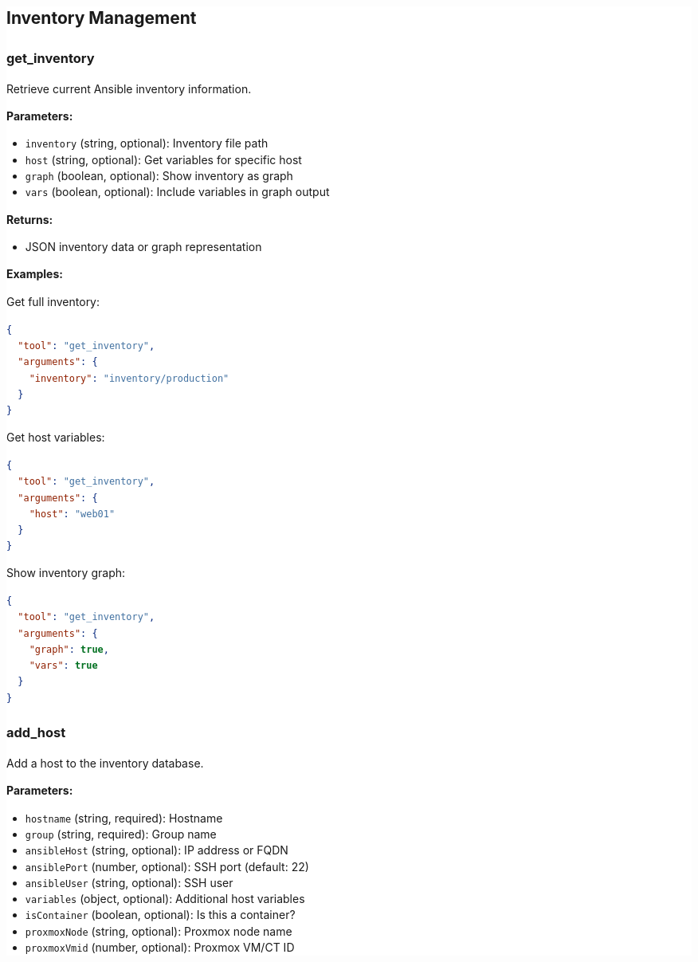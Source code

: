 ## Inventory Management

### get_inventory
Retrieve current Ansible inventory information.

**Parameters:**
- `inventory` (string, optional): Inventory file path
- `host` (string, optional): Get variables for specific host
- `graph` (boolean, optional): Show inventory as graph
- `vars` (boolean, optional): Include variables in graph output

**Returns:**
- JSON inventory data or graph representation

**Examples:**

Get full inventory:
```json
{
  "tool": "get_inventory",
  "arguments": {
    "inventory": "inventory/production"
  }
}
```

Get host variables:
```json
{
  "tool": "get_inventory",
  "arguments": {
    "host": "web01"
  }
}
```

Show inventory graph:
```json
{
  "tool": "get_inventory",
  "arguments": {
    "graph": true,
    "vars": true
  }
}
```

### add_host
Add a host to the inventory database.

**Parameters:**
- `hostname` (string, required): Hostname
- `group` (string, required): Group name
- `ansibleHost` (string, optional): IP address or FQDN
- `ansiblePort` (number, optional): SSH port (default: 22)
- `ansibleUser` (string, optional): SSH user
- `variables` (object, optional): Additional host variables
- `isContainer` (boolean, optional): Is this a container?
- `proxmoxNode` (string, optional): Proxmox node name
- `proxmoxVmid` (number, optional): Proxmox VM/CT ID
